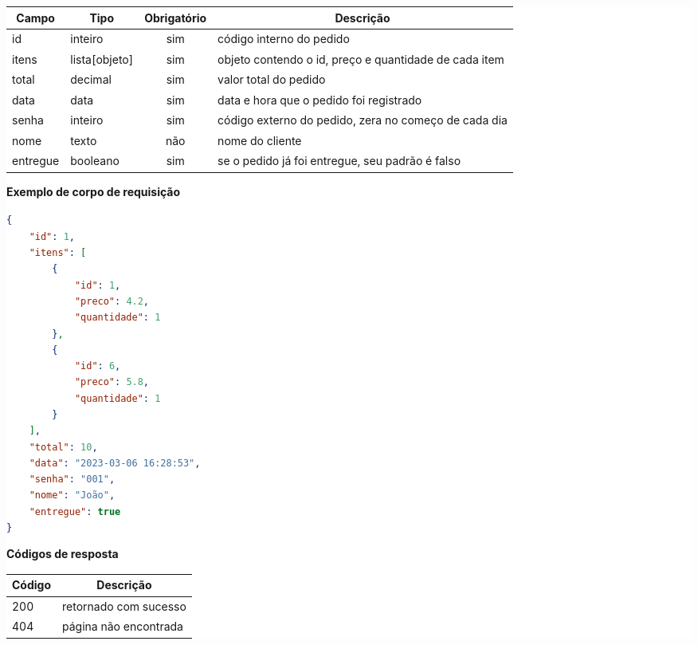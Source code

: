 Campo| Tipo| Obrigatório| Descrição
-|-|:-:|-
id| inteiro| sim| código interno do pedido
itens| lista[objeto]| sim| objeto contendo o id, preço e quantidade de cada item
total| decimal| sim| valor total do pedido
data| data| sim| data e hora que o pedido foi registrado
senha| inteiro| sim| código externo do pedido, zera no começo de cada dia
nome| texto| não| nome do cliente
entregue| booleano| sim| se o pedido já foi entregue, seu padrão é falso

**Exemplo de corpo de requisição**

```json
{
    "id": 1,
    "itens": [
        {
            "id": 1,
            "preco": 4.2,
            "quantidade": 1
        },
        {
            "id": 6,
            "preco": 5.8,
            "quantidade": 1
        }
    ],
    "total": 10,
    "data": "2023-03-06 16:28:53",
    "senha": "001",
    "nome": "João",
    "entregue": true
}
```

**Códigos de resposta**

Código| Descrição
-|-
200| retornado com sucesso
404| página não encontrada